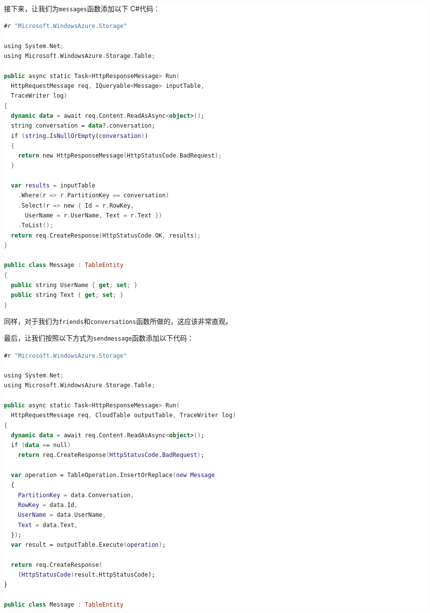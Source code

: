 接下来，让我们为`messages`函数添加以下 C#代码：

```kt
#r "Microsoft.WindowsAzure.Storage" 

using System.Net; 
using Microsoft.WindowsAzure.Storage.Table; 

public async static Task<HttpResponseMessage> Run( 
  HttpRequestMessage req, IQueryable<Message> inputTable, 
  TraceWriter log) 
{ 
  dynamic data = await req.Content.ReadAsAsync<object>(); 
  string conversation = data?.conversation; 
  if (string.IsNullOrEmpty(conversation)) 
  { 
    return new HttpResponseMessage(HttpStatusCode.BadRequest); 
  } 

  var results = inputTable 
    .Where(r => r.PartitionKey == conversation) 
    .Select(r => new { Id = r.RowKey,  
      UserName = r.UserName, Text = r.Text }) 
    .ToList(); 
  return req.CreateResponse(HttpStatusCode.OK, results); 
} 

public class Message : TableEntity 
{ 
  public string UserName { get; set; } 
  public string Text { get; set; } 
} 

```

同样，对于我们为`friends`和`conversations`函数所做的，这应该非常直观。

最后，让我们按照以下方式为`sendmessage`函数添加以下代码：

```kt
#r "Microsoft.WindowsAzure.Storage" 

using System.Net; 
using Microsoft.WindowsAzure.Storage.Table; 

public async static Task<HttpResponseMessage> Run( 
  HttpRequestMessage req, CloudTable outputTable, TraceWriter log) 
{ 
  dynamic data = await req.Content.ReadAsAsync<object>(); 
  if (data == null) 
    return req.CreateResponse(HttpStatusCode.BadRequest); 

  var operation = TableOperation.InsertOrReplace(new Message 
  { 
    PartitionKey = data.Conversation, 
    RowKey = data.Id, 
    UserName = data.UserName, 
    Text = data.Text, 
  }); 
  var result = outputTable.Execute(operation); 

  return req.CreateResponse( 
    (HttpStatusCode)result.HttpStatusCode); 
} 

public class Message : TableEntity 
```